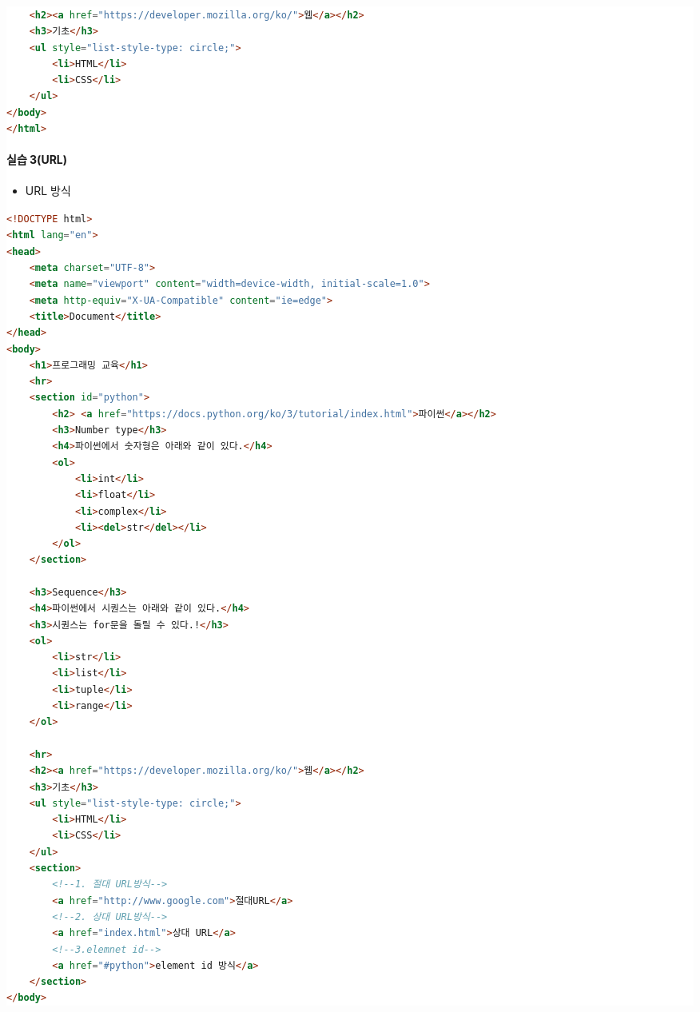 ```html
    <h2><a href="https://developer.mozilla.org/ko/">웹</a></h2>
    <h3>기초</h3>
    <ul style="list-style-type: circle;">
        <li>HTML</li>
        <li>CSS</li>
    </ul>
</body>
</html>
```

#### 실습 3(URL)

- URL 방식

```html
<!DOCTYPE html>
<html lang="en">
<head>
    <meta charset="UTF-8">
    <meta name="viewport" content="width=device-width, initial-scale=1.0">
    <meta http-equiv="X-UA-Compatible" content="ie=edge">
    <title>Document</title>
</head>
<body>
    <h1>프로그래밍 교육</h1>
    <hr>
    <section id="python">
        <h2> <a href="https://docs.python.org/ko/3/tutorial/index.html">파이썬</a></h2>
        <h3>Number type</h3>
        <h4>파이썬에서 숫자형은 아래와 같이 있다.</h4>
        <ol>
            <li>int</li>
            <li>float</li>
            <li>complex</li>
            <li><del>str</del></li>
        </ol>
    </section>

    <h3>Sequence</h3>
    <h4>파이썬에서 시퀀스는 아래와 같이 있다.</h4>
    <h3>시퀀스는 for문을 돌릴 수 있다.!</h3>
    <ol>
        <li>str</li>
        <li>list</li>
        <li>tuple</li>
        <li>range</li>
    </ol>

    <hr>
    <h2><a href="https://developer.mozilla.org/ko/">웹</a></h2>
    <h3>기초</h3>
    <ul style="list-style-type: circle;">
        <li>HTML</li>
        <li>CSS</li>
    </ul>
    <section>
        <!--1. 절대 URL방식-->
        <a href="http://www.google.com">절대URL</a>
        <!--2. 상대 URL방식-->
        <a href="index.html">상대 URL</a>
        <!--3.elemnet id-->
        <a href="#python">element id 방식</a>
    </section>
</body>
```